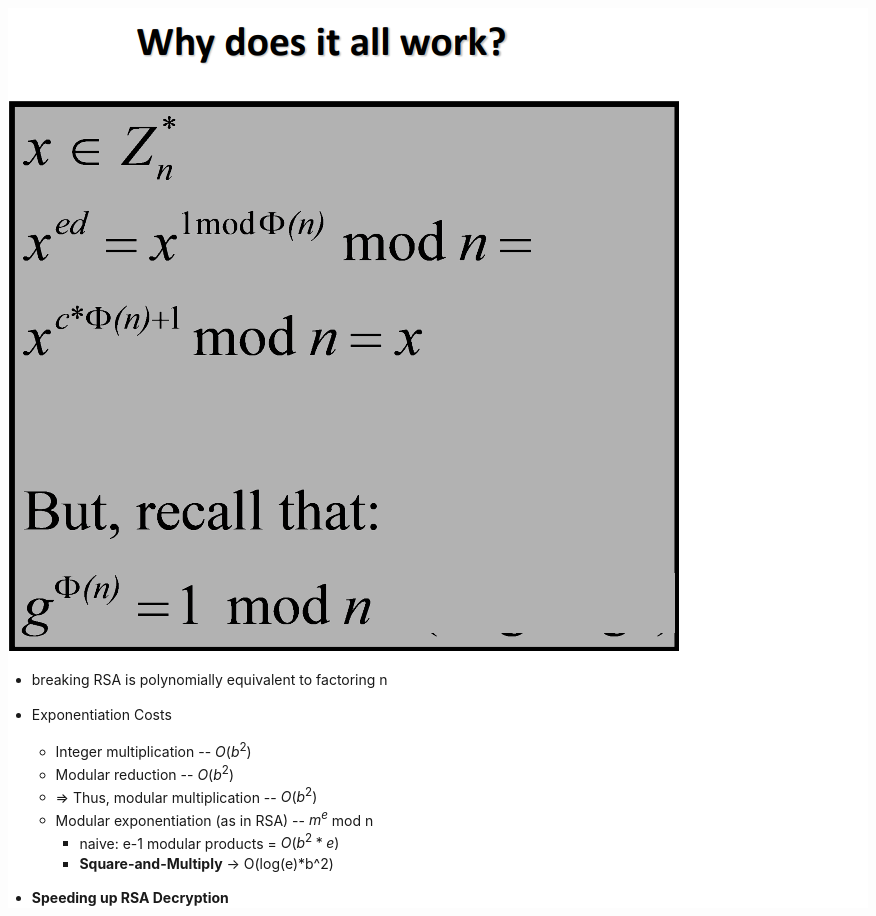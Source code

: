 ![image-20201104190041971](image-20201104190041971.png)

* breaking RSA is polynomially equivalent to factoring n 
* Exponentiation Costs
  * Integer multiplication -- $O(b^2)$
  * Modular reduction -- $O(b^2)$
  * => Thus, modular multiplication -- $O(b^2)$
  * Modular exponentiation (as in RSA) -- $m^e$ mod n
    * naive: e-1 modular products = $O(b^2*e)$
    * **Square-and-Multiply** -> O(log(e)*b^2)

* **Speeding up RSA Decryption**
